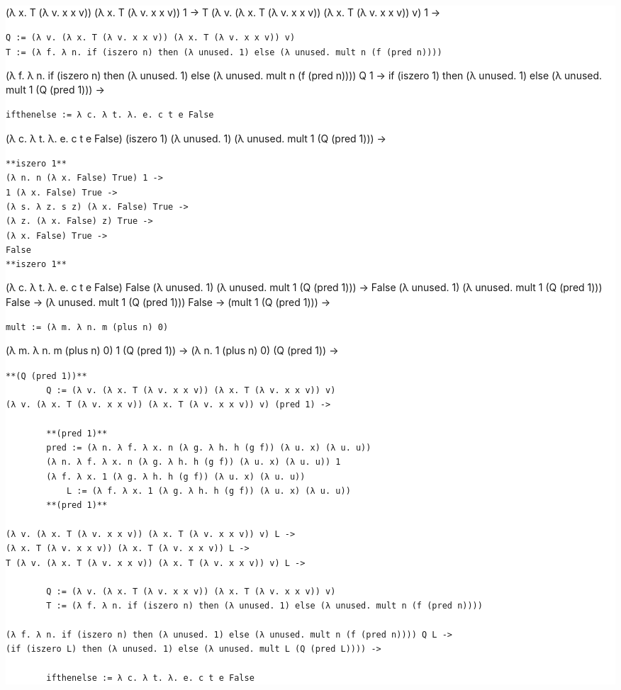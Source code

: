 	
	
	




(λ x. T (λ v. x x v)) (λ x. T (λ v. x x v)) 1 ->
 T (λ v. (λ x. T (λ v. x x v)) (λ x. T (λ v. x x v)) v) 1 ->

	Q := (λ v. (λ x. T (λ v. x x v)) (λ x. T (λ v. x x v)) v)
	T := (λ f. λ n. if (iszero n) then (λ unused. 1) else (λ unused. mult n (f (pred n))))
	
(λ f. λ n. if (iszero n) then (λ unused. 1) else (λ unused. mult n (f (pred n)))) Q 1 ->
if (iszero 1) then (λ unused. 1) else (λ unused. mult 1 (Q  (pred 1))) ->

	ifthenelse := λ c. λ t. λ. e. c t e False

(λ c. λ t. λ. e. c t e False) (iszero 1) (λ unused. 1) (λ unused. mult 1 (Q  (pred 1))) ->

	**iszero 1**
	(λ n. n (λ x. False) True) 1 ->
	1 (λ x. False) True ->
	(λ s. λ z. s z) (λ x. False) True ->
	(λ z. (λ x. False) z) True ->
	(λ x. False) True ->
	False
	**iszero 1**

(λ c. λ t. λ. e. c t e False) False (λ unused. 1) (λ unused. mult 1 (Q  (pred 1))) ->
False (λ unused. 1) (λ unused. mult 1 (Q  (pred 1))) False ->
(λ unused. mult 1 (Q  (pred 1))) False ->
(mult 1 (Q  (pred 1))) ->

	mult := (λ m. λ n. m (plus n) 0)

(λ m. λ n. m (plus n) 0) 1 (Q (pred 1)) ->
(λ n. 1 (plus n) 0) (Q (pred 1)) ->

	**(Q (pred 1))**
	        Q := (λ v. (λ x. T (λ v. x x v)) (λ x. T (λ v. x x v)) v)
	(λ v. (λ x. T (λ v. x x v)) (λ x. T (λ v. x x v)) v) (pred 1) ->
	
	        **(pred 1)**
	        pred := (λ n. λ f. λ x. n (λ g. λ h. h (g f)) (λ u. x) (λ u. u))
	        (λ n. λ f. λ x. n (λ g. λ h. h (g f)) (λ u. x) (λ u. u)) 1
	        (λ f. λ x. 1 (λ g. λ h. h (g f)) (λ u. x) (λ u. u))
	        	L := (λ f. λ x. 1 (λ g. λ h. h (g f)) (λ u. x) (λ u. u))
	        **(pred 1)**
	
	(λ v. (λ x. T (λ v. x x v)) (λ x. T (λ v. x x v)) v) L ->
	(λ x. T (λ v. x x v)) (λ x. T (λ v. x x v)) L ->
	T (λ v. (λ x. T (λ v. x x v)) (λ x. T (λ v. x x v)) v) L ->

	        Q := (λ v. (λ x. T (λ v. x x v)) (λ x. T (λ v. x x v)) v)
        	T := (λ f. λ n. if (iszero n) then (λ unused. 1) else (λ unused. mult n (f (pred n))))

	(λ f. λ n. if (iszero n) then (λ unused. 1) else (λ unused. mult n (f (pred n)))) Q L ->
	(if (iszero L) then (λ unused. 1) else (λ unused. mult L (Q (pred L)))) ->

	        ifthenelse := λ c. λ t. λ. e. c t e False
